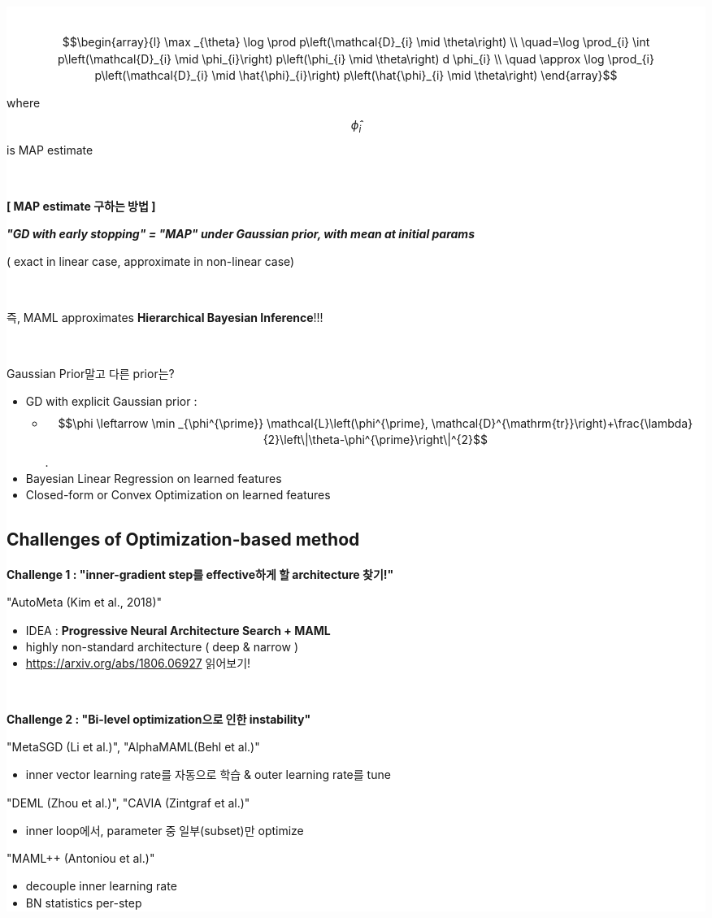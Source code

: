 <br>

$$\begin{array}{l}
\max _{\theta} \log \prod p\left(\mathcal{D}_{i} \mid \theta\right) \\
\quad=\log \prod_{i} \int p\left(\mathcal{D}_{i} \mid \phi_{i}\right) p\left(\phi_{i} \mid \theta\right) d \phi_{i} \\
\quad \approx \log \prod_{i} p\left(\mathcal{D}_{i} \mid \hat{\phi}_{i}\right) p\left(\hat{\phi}_{i} \mid \theta\right)
\end{array}$$

where $$\hat{\phi}_{i} $$ is MAP estimate

<br>

**[ MAP estimate 구하는 방법 ]**

***"GD with early stopping" = "MAP" under Gaussian prior, with mean at initial params***

( exact in linear case, approximate in non-linear case)

<br>

즉, MAML approximates **Hierarchical Bayesian Inference**!!!

<br>

Gaussian Prior말고 다른 prior는?

- GD with explicit Gaussian prior : 
  - $$\phi \leftarrow \min _{\phi^{\prime}} \mathcal{L}\left(\phi^{\prime}, \mathcal{D}^{\mathrm{tr}}\right)+\frac{\lambda}{2}\left\|\theta-\phi^{\prime}\right\|^{2}$$.
- Bayesian Linear Regression on learned features
- Closed-form or Convex Optimization on learned features



## Challenges of Optimization-based method

**Challenge 1 : "inner-gradient step를 effective하게 할 architecture 찾기!"**

"AutoMeta (Kim et al., 2018)"

- IDEA : **Progressive Neural Architecture Search + MAML** 
- highly non-standard architecture ( deep & narrow )
- https://arxiv.org/abs/1806.06927 읽어보기!

<br>

**Challenge 2 : "Bi-level optimization으로 인한 instability"**

"MetaSGD (Li et al.)", "AlphaMAML(Behl et al.)"

- inner vector learning rate를 자동으로 학습 & outer learning rate를 tune

"DEML (Zhou et al.)", "CAVIA (Zintgraf et al.)"

- inner loop에서, parameter 중 일부(subset)만 optimize

"MAML++ (Antoniou et al.)"

- decouple inner learning rate
- BN statistics per-step
